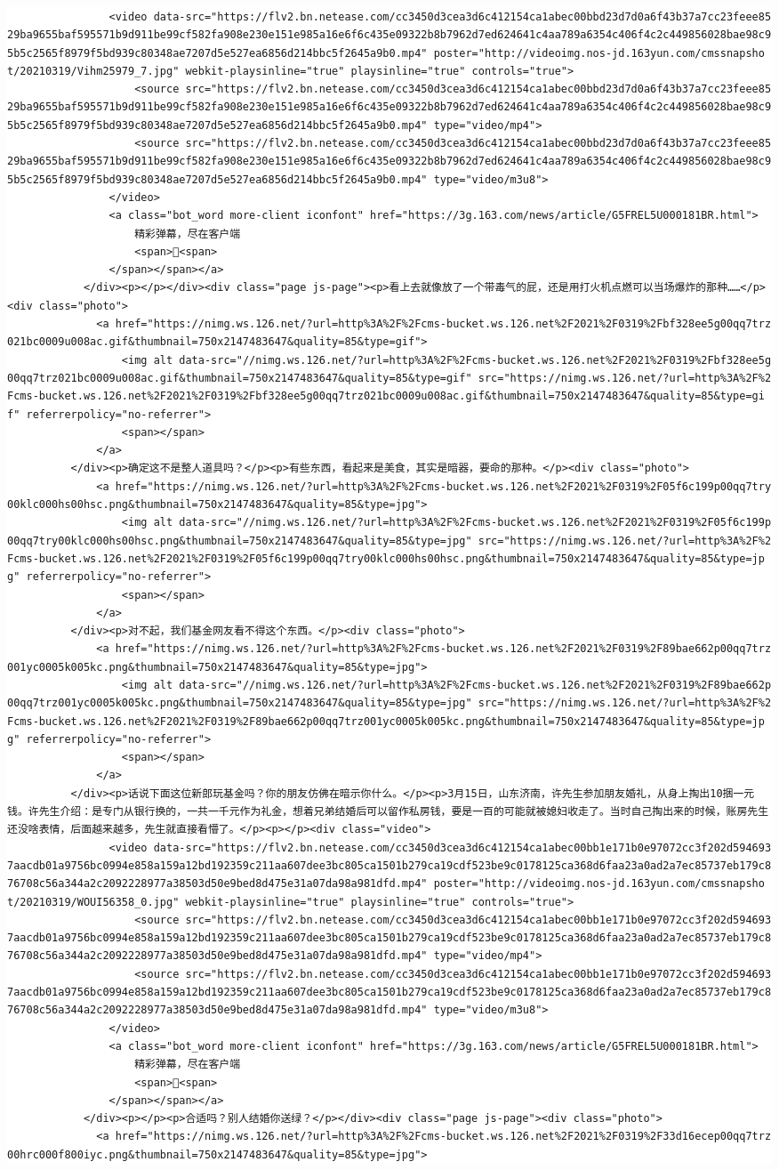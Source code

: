                     <video data-src="https://flv2.bn.netease.com/cc3450d3cea3d6c412154ca1abec00bbd23d7d0a6f43b37a7cc23feee8529ba9655baf595571b9d911be99cf582fa908e230e151e985a16e6f6c435e09322b8b7962d7ed624641c4aa789a6354c406f4c2c449856028bae98c95b5c2565f8979f5bd939c80348ae7207d5e527ea6856d214bbc5f2645a9b0.mp4" poster="http://videoimg.nos-jd.163yun.com/cmssnapshot/20210319/Vihm25979_7.jpg" webkit-playsinline="true" playsinline="true" controls="true">
                        <source src="https://flv2.bn.netease.com/cc3450d3cea3d6c412154ca1abec00bbd23d7d0a6f43b37a7cc23feee8529ba9655baf595571b9d911be99cf582fa908e230e151e985a16e6f6c435e09322b8b7962d7ed624641c4aa789a6354c406f4c2c449856028bae98c95b5c2565f8979f5bd939c80348ae7207d5e527ea6856d214bbc5f2645a9b0.mp4" type="video/mp4">
                        <source src="https://flv2.bn.netease.com/cc3450d3cea3d6c412154ca1abec00bbd23d7d0a6f43b37a7cc23feee8529ba9655baf595571b9d911be99cf582fa908e230e151e985a16e6f6c435e09322b8b7962d7ed624641c4aa789a6354c406f4c2c449856028bae98c95b5c2565f8979f5bd939c80348ae7207d5e527ea6856d214bbc5f2645a9b0.mp4" type="video/m3u8">
                    </video>
                    <a class="bot_word more-client iconfont" href="https://3g.163.com/news/article/G5FREL5U000181BR.html">
                        精彩弹幕，尽在客户端
                        <span><span>
                    </span></span></a>
                </div><p></p></div><div class="page js-page"><p>看上去就像放了一个带毒气的屁，还是用打火机点燃可以当场爆炸的那种……</p><div class="photo">
                  <a href="https://nimg.ws.126.net/?url=http%3A%2F%2Fcms-bucket.ws.126.net%2F2021%2F0319%2Fbf328ee5g00qq7trz021bc0009u008ac.gif&thumbnail=750x2147483647&quality=85&type=gif">
                      <img alt data-src="//nimg.ws.126.net/?url=http%3A%2F%2Fcms-bucket.ws.126.net%2F2021%2F0319%2Fbf328ee5g00qq7trz021bc0009u008ac.gif&thumbnail=750x2147483647&quality=85&type=gif" src="https://nimg.ws.126.net/?url=http%3A%2F%2Fcms-bucket.ws.126.net%2F2021%2F0319%2Fbf328ee5g00qq7trz021bc0009u008ac.gif&thumbnail=750x2147483647&quality=85&type=gif" referrerpolicy="no-referrer">
                      <span></span>
                  </a>
              </div><p>确定这不是整人道具吗？</p><p>有些东西，看起来是美食，其实是暗器，要命的那种。</p><div class="photo">
                  <a href="https://nimg.ws.126.net/?url=http%3A%2F%2Fcms-bucket.ws.126.net%2F2021%2F0319%2F05f6c199p00qq7try00klc000hs00hsc.png&thumbnail=750x2147483647&quality=85&type=jpg">
                      <img alt data-src="//nimg.ws.126.net/?url=http%3A%2F%2Fcms-bucket.ws.126.net%2F2021%2F0319%2F05f6c199p00qq7try00klc000hs00hsc.png&thumbnail=750x2147483647&quality=85&type=jpg" src="https://nimg.ws.126.net/?url=http%3A%2F%2Fcms-bucket.ws.126.net%2F2021%2F0319%2F05f6c199p00qq7try00klc000hs00hsc.png&thumbnail=750x2147483647&quality=85&type=jpg" referrerpolicy="no-referrer">
                      <span></span>
                  </a>
              </div><p>对不起，我们基金网友看不得这个东西。</p><div class="photo">
                  <a href="https://nimg.ws.126.net/?url=http%3A%2F%2Fcms-bucket.ws.126.net%2F2021%2F0319%2F89bae662p00qq7trz001yc0005k005kc.png&thumbnail=750x2147483647&quality=85&type=jpg">
                      <img alt data-src="//nimg.ws.126.net/?url=http%3A%2F%2Fcms-bucket.ws.126.net%2F2021%2F0319%2F89bae662p00qq7trz001yc0005k005kc.png&thumbnail=750x2147483647&quality=85&type=jpg" src="https://nimg.ws.126.net/?url=http%3A%2F%2Fcms-bucket.ws.126.net%2F2021%2F0319%2F89bae662p00qq7trz001yc0005k005kc.png&thumbnail=750x2147483647&quality=85&type=jpg" referrerpolicy="no-referrer">
                      <span></span>
                  </a>
              </div><p>话说下面这位新郎玩基金吗？你的朋友仿佛在暗示你什么。</p><p>3月15日，山东济南，许先生参加朋友婚礼，从身上掏出10捆一元钱。许先生介绍：是专门从银行换的，一共一千元作为礼金，想着兄弟结婚后可以留作私房钱，要是一百的可能就被媳妇收走了。当时自己掏出来的时候，账房先生还没啥表情，后面越来越多，先生就直接看懵了。</p><p></p><div class="video">
                    <video data-src="https://flv2.bn.netease.com/cc3450d3cea3d6c412154ca1abec00bb1e171b0e97072cc3f202d5946937aacdb01a9756bc0994e858a159a12bd192359c211aa607dee3bc805ca1501b279ca19cdf523be9c0178125ca368d6faa23a0ad2a7ec85737eb179c876708c56a344a2c2092228977a38503d50e9bed8d475e31a07da98a981dfd.mp4" poster="http://videoimg.nos-jd.163yun.com/cmssnapshot/20210319/WOUI56358_0.jpg" webkit-playsinline="true" playsinline="true" controls="true">
                        <source src="https://flv2.bn.netease.com/cc3450d3cea3d6c412154ca1abec00bb1e171b0e97072cc3f202d5946937aacdb01a9756bc0994e858a159a12bd192359c211aa607dee3bc805ca1501b279ca19cdf523be9c0178125ca368d6faa23a0ad2a7ec85737eb179c876708c56a344a2c2092228977a38503d50e9bed8d475e31a07da98a981dfd.mp4" type="video/mp4">
                        <source src="https://flv2.bn.netease.com/cc3450d3cea3d6c412154ca1abec00bb1e171b0e97072cc3f202d5946937aacdb01a9756bc0994e858a159a12bd192359c211aa607dee3bc805ca1501b279ca19cdf523be9c0178125ca368d6faa23a0ad2a7ec85737eb179c876708c56a344a2c2092228977a38503d50e9bed8d475e31a07da98a981dfd.mp4" type="video/m3u8">
                    </video>
                    <a class="bot_word more-client iconfont" href="https://3g.163.com/news/article/G5FREL5U000181BR.html">
                        精彩弹幕，尽在客户端
                        <span><span>
                    </span></span></a>
                </div><p></p><p>合适吗？别人结婚你送绿？</p></div><div class="page js-page"><div class="photo">
                  <a href="https://nimg.ws.126.net/?url=http%3A%2F%2Fcms-bucket.ws.126.net%2F2021%2F0319%2F33d16ecep00qq7trz00hrc000f800iyc.png&thumbnail=750x2147483647&quality=85&type=jpg">